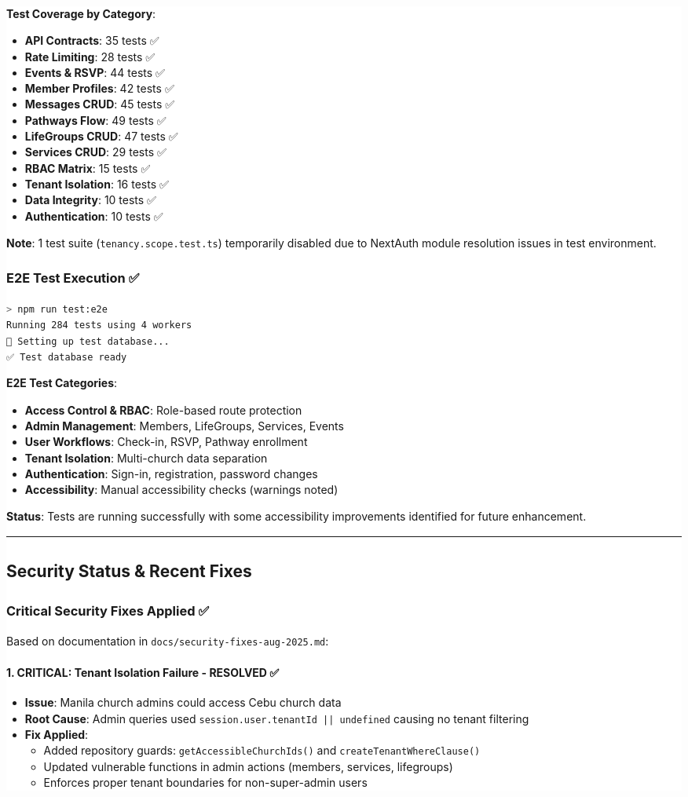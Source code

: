 **Test Coverage by Category**:
- **API Contracts**: 35 tests ✅
- **Rate Limiting**: 28 tests ✅  
- **Events & RSVP**: 44 tests ✅
- **Member Profiles**: 42 tests ✅
- **Messages CRUD**: 45 tests ✅
- **Pathways Flow**: 49 tests ✅
- **LifeGroups CRUD**: 47 tests ✅
- **Services CRUD**: 29 tests ✅
- **RBAC Matrix**: 15 tests ✅
- **Tenant Isolation**: 16 tests ✅
- **Data Integrity**: 10 tests ✅
- **Authentication**: 10 tests ✅

**Note**: 1 test suite (`tenancy.scope.test.ts`) temporarily disabled due to NextAuth module resolution issues in test environment.

### E2E Test Execution ✅
```bash
> npm run test:e2e
Running 284 tests using 4 workers
🔧 Setting up test database...
✅ Test database ready
```

**E2E Test Categories**:
- **Access Control & RBAC**: Role-based route protection
- **Admin Management**: Members, LifeGroups, Services, Events
- **User Workflows**: Check-in, RSVP, Pathway enrollment
- **Tenant Isolation**: Multi-church data separation
- **Authentication**: Sign-in, registration, password changes
- **Accessibility**: Manual accessibility checks (warnings noted)

**Status**: Tests are running successfully with some accessibility improvements identified for future enhancement.

---

## Security Status & Recent Fixes

### Critical Security Fixes Applied ✅

Based on documentation in `docs/security-fixes-aug-2025.md`:

#### 1. CRITICAL: Tenant Isolation Failure - RESOLVED ✅
- **Issue**: Manila church admins could access Cebu church data
- **Root Cause**: Admin queries used `session.user.tenantId || undefined` causing no tenant filtering
- **Fix Applied**: 
  - Added repository guards: `getAccessibleChurchIds()` and `createTenantWhereClause()`
  - Updated vulnerable functions in admin actions (members, services, lifegroups)
  - Enforces proper tenant boundaries for non-super-admin users
